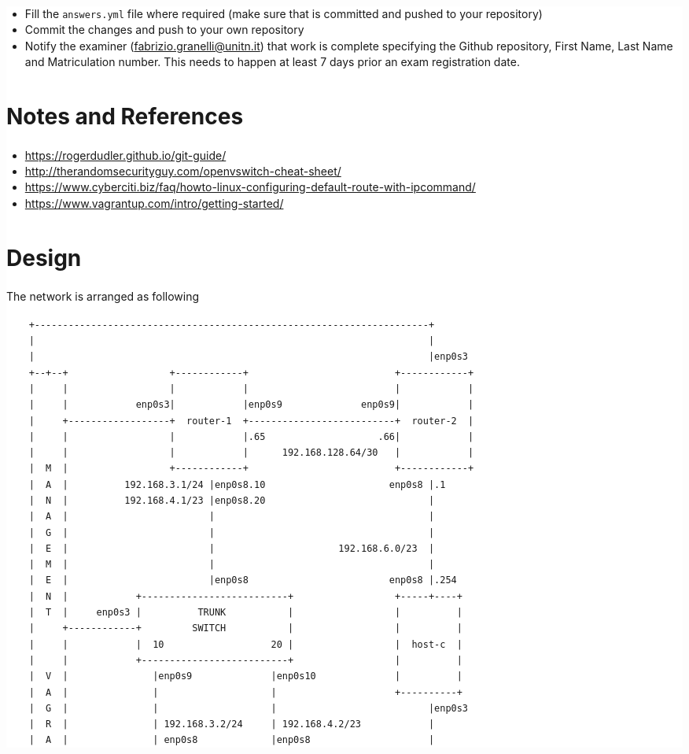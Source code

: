 - Fill the `answers.yml` file where required (make sure that is committed and pushed to your repository)
- Commit the changes and push to your own repository
- Notify the examiner (fabrizio.granelli@unitn.it) that work is complete specifying the Github repository, First Name, Last Name and Matriculation number. This needs to happen at least 7 days prior an exam registration date.

# Notes and References
- https://rogerdudler.github.io/git-guide/
- http://therandomsecurityguy.com/openvswitch-cheat-sheet/
- https://www.cyberciti.biz/faq/howto-linux-configuring-default-route-with-ipcommand/
- https://www.vagrantup.com/intro/getting-started/


# Design
The network is arranged as following

        +----------------------------------------------------------------------+
        |                                                                      |
        |                                                                      |enp0s3
        +--+--+                  +------------+                          +------------+
        |     |                  |            |                          |            |
        |     |            enp0s3|            |enp0s9              enp0s9|            |
        |     +------------------+  router-1  +--------------------------+  router-2  |
        |     |                  |            |.65                    .66|            |
        |     |                  |            |      192.168.128.64/30   |            |
        |  M  |                  +------------+                          +------------+
        |  A  |          192.168.3.1/24 |enp0s8.10                      enp0s8 |.1
        |  N  |          192.168.4.1/23 |enp0s8.20                             |
        |  A  |                         |                                      |     
        |  G  |                         |                                      |
        |  E  |                         |                      192.168.6.0/23  |
        |  M  |                         |                                      |
        |  E  |                         |enp0s8                         enp0s8 |.254
        |  N  |            +--------------------------+                  +-----+----+
        |  T  |     enp0s3 |          TRUNK           |                  |          |
        |     +------------+         SWITCH           |                  |          |
        |     |            |  10                   20 |                  |  host-c  |
        |     |            +--------------------------+                  |          |
        |  V  |               |enp0s9              |enp0s10              |          |
        |  A  |               |                    |                     +----------+
        |  G  |               |                    |                           |enp0s3
        |  R  |               | 192.168.3.2/24     | 192.168.4.2/23            |
        |  A  |               | enp0s8             |enp0s8                     |